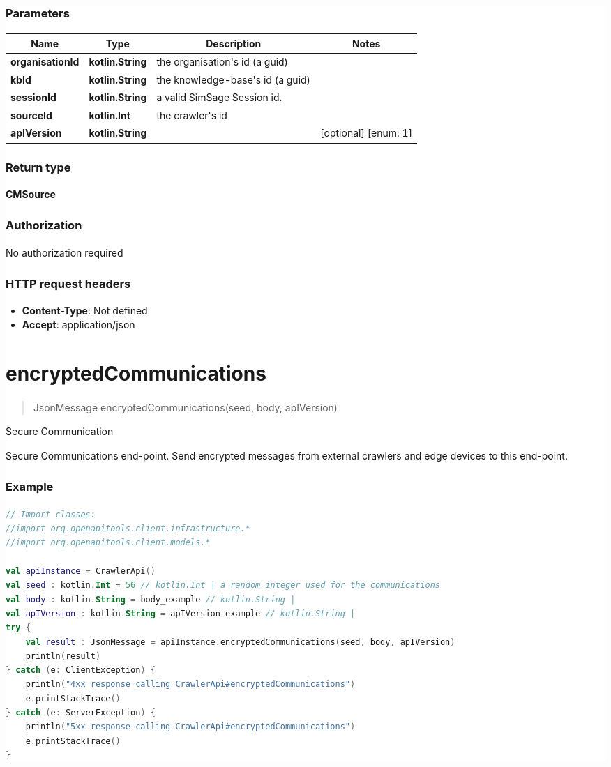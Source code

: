 ### Parameters

Name | Type | Description  | Notes
------------- | ------------- | ------------- | -------------
 **organisationId** | **kotlin.String**| the organisation&#39;s id (a guid) |
 **kbId** | **kotlin.String**| the knowledge-base&#39;s id (a guid) |
 **sessionId** | **kotlin.String**| a valid SimSage Session id. |
 **sourceId** | **kotlin.Int**| the crawler&#39;s id |
 **apIVersion** | **kotlin.String**|  | [optional] [enum: 1]

### Return type

[**CMSource**](CMSource.md)

### Authorization

No authorization required

### HTTP request headers

 - **Content-Type**: Not defined
 - **Accept**: application/json

<a id="encryptedCommunications"></a>
# **encryptedCommunications**
> JsonMessage encryptedCommunications(seed, body, apIVersion)

Secure Communication

Secure Communications end-point.  Send encrypted messages from external crawlers and edge devices to this end-point.

### Example
```kotlin
// Import classes:
//import org.openapitools.client.infrastructure.*
//import org.openapitools.client.models.*

val apiInstance = CrawlerApi()
val seed : kotlin.Int = 56 // kotlin.Int | a random integer used for the communications
val body : kotlin.String = body_example // kotlin.String | 
val apIVersion : kotlin.String = apIVersion_example // kotlin.String | 
try {
    val result : JsonMessage = apiInstance.encryptedCommunications(seed, body, apIVersion)
    println(result)
} catch (e: ClientException) {
    println("4xx response calling CrawlerApi#encryptedCommunications")
    e.printStackTrace()
} catch (e: ServerException) {
    println("5xx response calling CrawlerApi#encryptedCommunications")
    e.printStackTrace()
}
```
